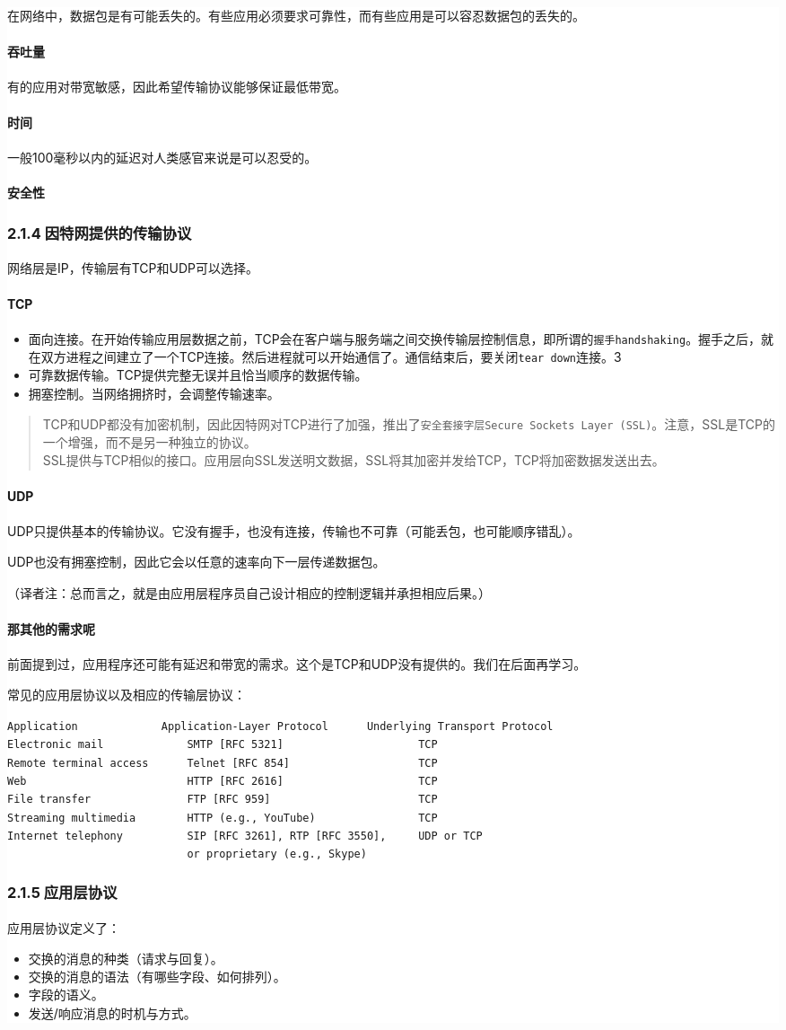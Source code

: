 在网络中，数据包是有可能丢失的。有些应用必须要求可靠性，而有些应用是可以容忍数据包的丢失的。

#### 吞吐量

有的应用对带宽敏感，因此希望传输协议能够保证最低带宽。

#### 时间

一般100毫秒以内的延迟对人类感官来说是可以忍受的。

#### 安全性

### 2.1.4 因特网提供的传输协议

网络层是IP，传输层有TCP和UDP可以选择。

#### TCP

- 面向连接。在开始传输应用层数据之前，TCP会在客户端与服务端之间交换传输层控制信息，即所谓的`握手handshaking`。握手之后，就在双方进程之间建立了一个TCP连接。然后进程就可以开始通信了。通信结束后，要关闭`tear down`连接。3
- 可靠数据传输。TCP提供完整无误并且恰当顺序的数据传输。
- 拥塞控制。当网络拥挤时，会调整传输速率。

> TCP和UDP都没有加密机制，因此因特网对TCP进行了加强，推出了`安全套接字层Secure Sockets Layer (SSL)`。注意，SSL是TCP的一个增强，而不是另一种独立的协议。  
> SSL提供与TCP相似的接口。应用层向SSL发送明文数据，SSL将其加密并发给TCP，TCP将加密数据发送出去。

#### UDP

UDP只提供基本的传输协议。它没有握手，也没有连接，传输也不可靠（可能丢包，也可能顺序错乱）。

UDP也没有拥塞控制，因此它会以任意的速率向下一层传递数据包。

（译者注：总而言之，就是由应用层程序员自己设计相应的控制逻辑并承担相应后果。）

#### 那其他的需求呢

前面提到过，应用程序还可能有延迟和带宽的需求。这个是TCP和UDP没有提供的。我们在后面再学习。

常见的应用层协议以及相应的传输层协议：

```text
Application             Application-Layer Protocol      Underlying Transport Protocol
Electronic mail             SMTP [RFC 5321]                     TCP
Remote terminal access      Telnet [RFC 854]                    TCP
Web                         HTTP [RFC 2616]                     TCP
File transfer               FTP [RFC 959]                       TCP
Streaming multimedia        HTTP (e.g., YouTube)                TCP
Internet telephony          SIP [RFC 3261], RTP [RFC 3550],     UDP or TCP
                            or proprietary (e.g., Skype)
```

### 2.1.5 应用层协议

应用层协议定义了：

- 交换的消息的种类（请求与回复）。
- 交换的消息的语法（有哪些字段、如何排列）。
- 字段的语义。
- 发送/响应消息的时机与方式。
